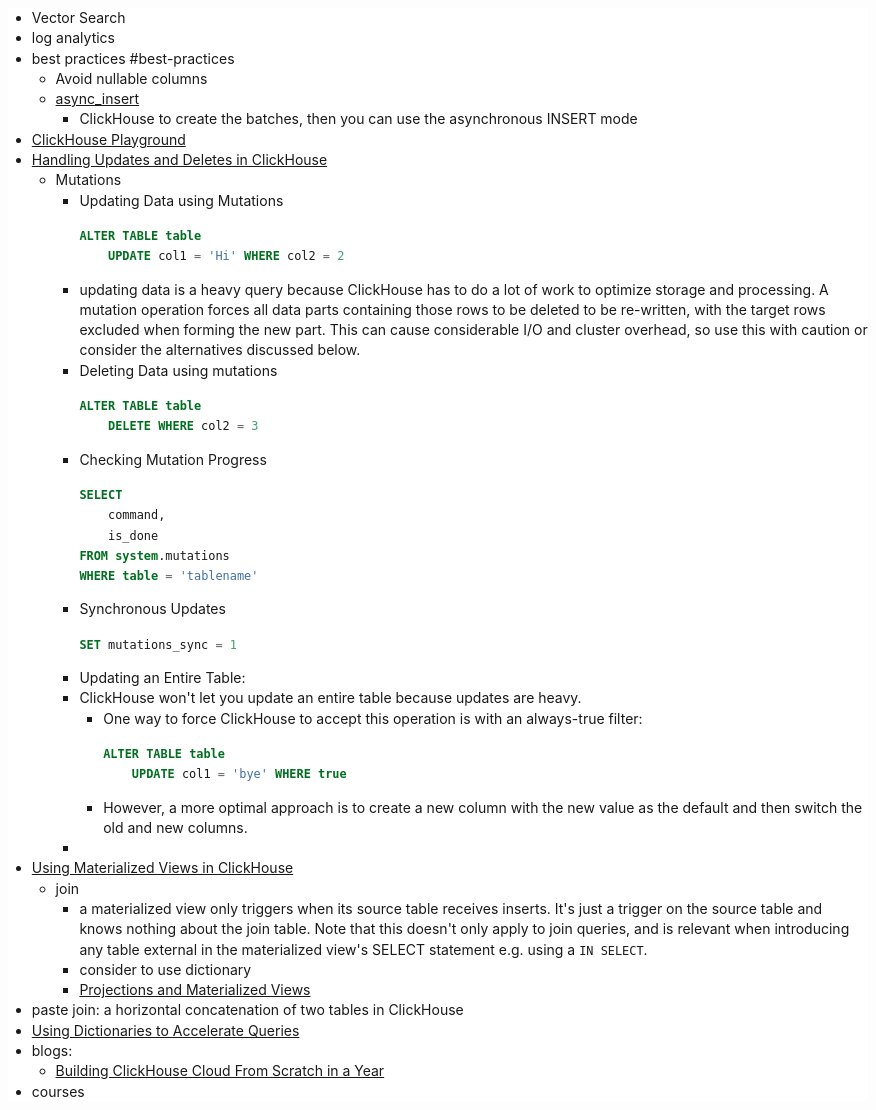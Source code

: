 - Vector Search
- log analytics
- best practices #best-practices
	- Avoid nullable columns
	- [async_insert](https://clickhouse.com/docs/en/optimize/asynchronous-inserts)
		- ClickHouse to create the batches, then you can use the asynchronous INSERT mode
- [ClickHouse Playground](https://play.clickhouse.com/play?user=play)
- [Handling Updates and Deletes in ClickHouse](https://clickhouse.com/blog/handling-updates-and-deletes-in-clickhouse)
	- Mutations
		- Updating Data using Mutations
		  ``` sql
		  ALTER TABLE table
		      UPDATE col1 = 'Hi' WHERE col2 = 2
		  ```
		- updating data is a heavy query because ClickHouse has to do a lot of work to optimize storage and processing. A mutation operation forces all data parts containing those rows to be deleted to be re-written, with the target rows excluded when forming the new part. This can cause considerable I/O and cluster overhead, so use this with caution or consider the alternatives discussed below.
		- Deleting Data using mutations
		  ``` sql
		  ALTER TABLE table
		      DELETE WHERE col2 = 3
		  ```
		- Checking Mutation Progress
		  ``` sql
		  SELECT
		      command,
		      is_done
		  FROM system.mutations
		  WHERE table = 'tablename'
		  ```
		- Synchronous Updates
		  ``` sql
		  SET mutations_sync = 1
		  ```
		- Updating an Entire Table:
		- ClickHouse won't let you update an entire table because updates are heavy.
			- One way to force ClickHouse to accept this operation is with an always-true filter:
			  ```sql
			  ALTER TABLE table
			      UPDATE col1 = 'bye' WHERE true
			  ```
			- However, a more optimal approach is to create a new column with the new value as the default and then switch the old and new columns.
		-
- [Using Materialized Views in ClickHouse](https://clickhouse.com/blog/using-materialized-views-in-clickhouse)
	- join
		- a materialized view only triggers when its source table receives inserts. It's just a trigger on the source table and knows nothing about the join table. Note that this doesn't only apply to join queries, and is relevant when introducing any table external in the materialized view's SELECT statement e.g. using a `IN SELECT`.
		- consider to use dictionary
		- [Projections and Materialized Views](https://www.tinybird.co/blog-posts/projections#projections-and-materialized-views)
- paste join: a horizontal concatenation of two tables in ClickHouse
- [Using Dictionaries to Accelerate Queries](https://clickhouse.com/blog/faster-queries-dictionaries-clickhouse)
- blogs:
	- [Building ClickHouse Cloud From Scratch in a Year](https://clickhouse.com/blog/building-clickhouse-cloud-from-scratch-in-a-year)
- courses